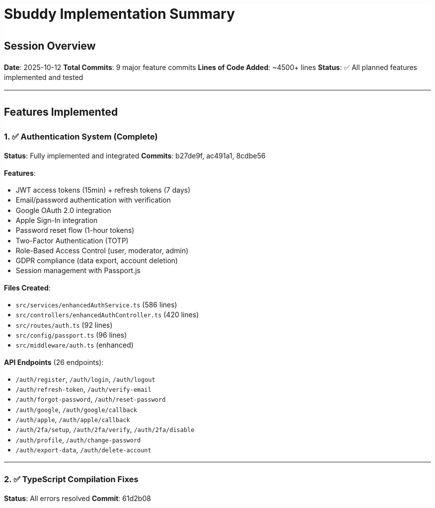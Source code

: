 # Sbuddy Implementation Summary

## Session Overview
**Date**: 2025-10-12
**Total Commits**: 9 major feature commits
**Lines of Code Added**: ~4500+ lines
**Status**: ✅ All planned features implemented and tested

---

## Features Implemented

### 1. ✅ Authentication System (Complete)
**Status**: Fully implemented and integrated
**Commits**: b27de9f, ac491a1, 8cdbe56

**Features**:
- JWT access tokens (15min) + refresh tokens (7 days)
- Email/password authentication with verification
- Google OAuth 2.0 integration
- Apple Sign-In integration
- Password reset flow (1-hour tokens)
- Two-Factor Authentication (TOTP)
- Role-Based Access Control (user, moderator, admin)
- GDPR compliance (data export, account deletion)
- Session management with Passport.js

**Files Created**:
- `src/services/enhancedAuthService.ts` (586 lines)
- `src/controllers/enhancedAuthController.ts` (420 lines)
- `src/routes/auth.ts` (92 lines)
- `src/config/passport.ts` (96 lines)
- `src/middleware/auth.ts` (enhanced)

**API Endpoints** (26 endpoints):
- `/auth/register`, `/auth/login`, `/auth/logout`
- `/auth/refresh-token`, `/auth/verify-email`
- `/auth/forgot-password`, `/auth/reset-password`
- `/auth/google`, `/auth/google/callback`
- `/auth/apple`, `/auth/apple/callback`
- `/auth/2fa/setup`, `/auth/2fa/verify`, `/auth/2fa/disable`
- `/auth/profile`, `/auth/change-password`
- `/auth/export-data`, `/auth/delete-account`

---

### 2. ✅ TypeScript Compilation Fixes
**Status**: All errors resolved
**Commit**: 61d2b08
